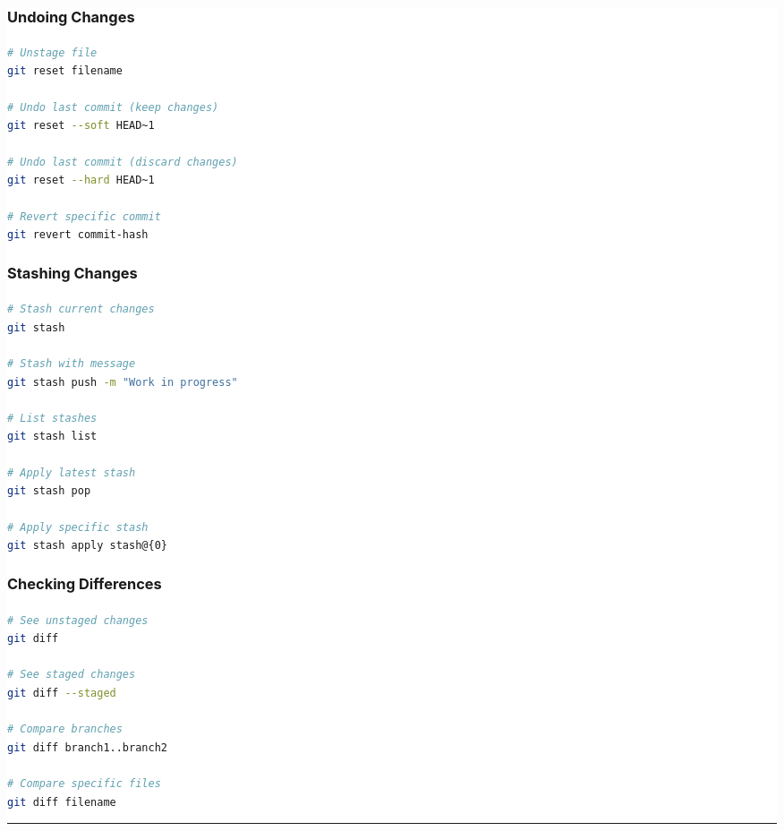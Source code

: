 ```bash
```

### Undoing Changes
```bash
# Unstage file
git reset filename

# Undo last commit (keep changes)
git reset --soft HEAD~1

# Undo last commit (discard changes)
git reset --hard HEAD~1

# Revert specific commit
git revert commit-hash
```

### Stashing Changes
```bash
# Stash current changes
git stash

# Stash with message
git stash push -m "Work in progress"

# List stashes
git stash list

# Apply latest stash
git stash pop

# Apply specific stash
git stash apply stash@{0}
```

### Checking Differences
```bash
# See unstaged changes
git diff

# See staged changes
git diff --staged

# Compare branches
git diff branch1..branch2

# Compare specific files
git diff filename
```

---
